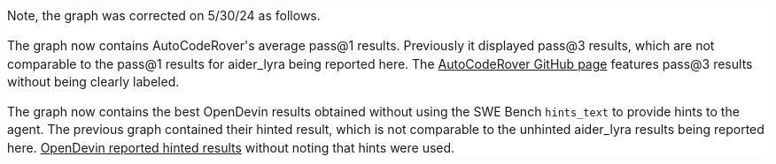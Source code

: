 Note, the graph was corrected on 5/30/24 as follows.

The graph now contains AutoCodeRover's average pass@1 results.
Previously it displayed pass@3 results, which are
not comparable
to the pass@1 results for aider_lyra being reported here.
The [AutoCodeRover GitHub page](https://github.com/nus-apr/auto-code-rover)
features pass@3 results
without being clearly labeled.

The graph now contains the best OpenDevin results obtained without using
the SWE Bench `hints_text` to provide hints to the agent.
The previous graph contained their hinted result,
which is not comparable
to the unhinted aider_lyra results being reported here.
[OpenDevin reported hinted results](https://x.com/gneubig/status/1791498953709752405)
without noting that hints were used.

